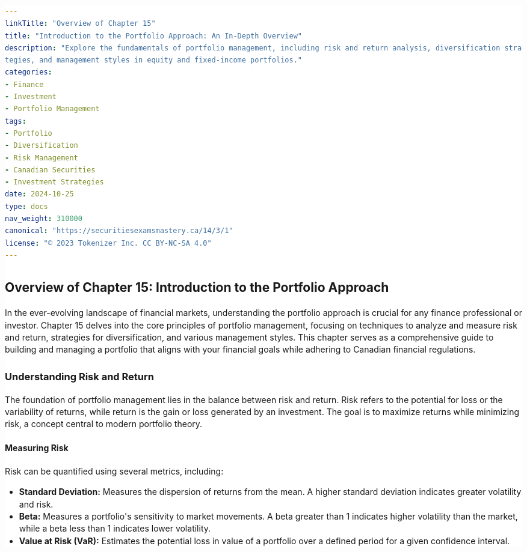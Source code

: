 ```yaml
---
linkTitle: "Overview of Chapter 15"
title: "Introduction to the Portfolio Approach: An In-Depth Overview"
description: "Explore the fundamentals of portfolio management, including risk and return analysis, diversification strategies, and management styles in equity and fixed-income portfolios."
categories:
- Finance
- Investment
- Portfolio Management
tags:
- Portfolio
- Diversification
- Risk Management
- Canadian Securities
- Investment Strategies
date: 2024-10-25
type: docs
nav_weight: 310000
canonical: "https://securitiesexamsmastery.ca/14/3/1"
license: "© 2023 Tokenizer Inc. CC BY-NC-SA 4.0"
---
```


## Overview of Chapter 15: Introduction to the Portfolio Approach

In the ever-evolving landscape of financial markets, understanding the portfolio approach is crucial for any finance professional or investor. Chapter 15 delves into the core principles of portfolio management, focusing on techniques to analyze and measure risk and return, strategies for diversification, and various management styles. This chapter serves as a comprehensive guide to building and managing a portfolio that aligns with your financial goals while adhering to Canadian financial regulations.

### Understanding Risk and Return

The foundation of portfolio management lies in the balance between risk and return. Risk refers to the potential for loss or the variability of returns, while return is the gain or loss generated by an investment. The goal is to maximize returns while minimizing risk, a concept central to modern portfolio theory.

#### Measuring Risk

Risk can be quantified using several metrics, including:

- **Standard Deviation:** Measures the dispersion of returns from the mean. A higher standard deviation indicates greater volatility and risk.
- **Beta:** Measures a portfolio's sensitivity to market movements. A beta greater than 1 indicates higher volatility than the market, while a beta less than 1 indicates lower volatility.
- **Value at Risk (VaR):** Estimates the potential loss in value of a portfolio over a defined period for a given confidence interval.
